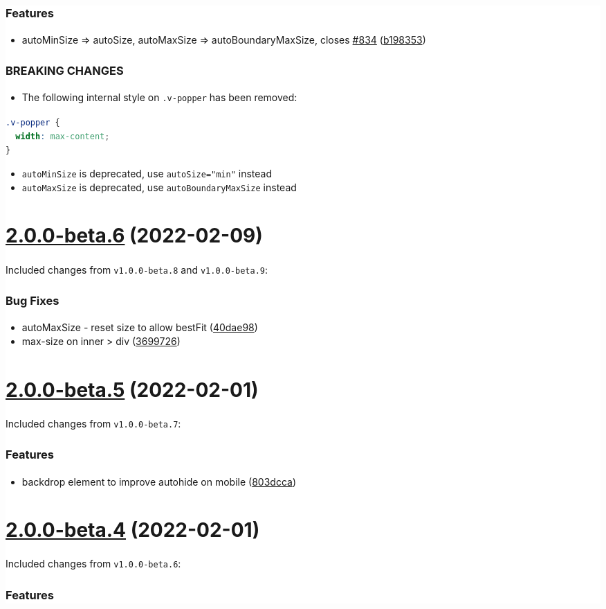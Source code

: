 
### Features

* autoMinSize => autoSize, autoMaxSize => autoBoundaryMaxSize, closes [#834](https://github.com/Akryum/v-tooltip/issues/834) ([b198353](https://github.com/Akryum/v-tooltip/commit/b198353f781a4a1552c2bf23b6fcf8ad48810536))


### BREAKING CHANGES

* The following internal style on `.v-popper` has been removed:
```css
.v-popper {
  width: max-content;
}
```
* `autoMinSize` is deprecated, use `autoSize="min"` instead
* `autoMaxSize` is deprecated, use `autoBoundaryMaxSize` instead



# [2.0.0-beta.6](https://github.com/Akryum/v-tooltip/compare/v1.0.0-beta.9...v2.0.0-beta.6) (2022-02-09)

Included changes from `v1.0.0-beta.8` and `v1.0.0-beta.9`:

### Bug Fixes

* autoMaxSize - reset size to allow bestFit ([40dae98](https://github.com/Akryum/v-tooltip/commit/40dae98d01932beee568db0e071c6e77f2c83882))
* max-size on inner > div ([3699726](https://github.com/Akryum/v-tooltip/commit/3699726e214e5b5dcfaf027037f6a5280f9505e2))



# [2.0.0-beta.5](https://github.com/Akryum/v-tooltip/compare/v1.0.0-beta.7...v2.0.0-beta.5) (2022-02-01)

Included changes from `v1.0.0-beta.7`:


### Features

* backdrop element to improve autohide on mobile ([803dcca](https://github.com/Akryum/v-tooltip/commit/803dcca0bb655ab6201a6ab6063308bae91842a6))



# [2.0.0-beta.4](https://github.com/Akryum/v-tooltip/compare/v1.0.0-beta.6...v2.0.0-beta.4) (2022-02-01)

Included changes from `v1.0.0-beta.6`:

### Features
